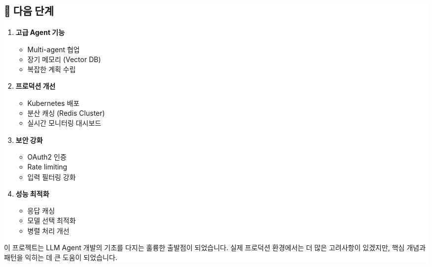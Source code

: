 
## 🚀 다음 단계

1. **고급 Agent 기능**
   - Multi-agent 협업
   - 장기 메모리 (Vector DB)
   - 복잡한 계획 수립

2. **프로덕션 개선**
   - Kubernetes 배포
   - 분산 캐싱 (Redis Cluster)
   - 실시간 모니터링 대시보드

3. **보안 강화**
   - OAuth2 인증
   - Rate limiting
   - 입력 필터링 강화

4. **성능 최적화**
   - 응답 캐싱
   - 모델 선택 최적화
   - 병렬 처리 개선

이 프로젝트는 LLM Agent 개발의 기초를 다지는 훌륭한 출발점이 되었습니다. 실제 프로덕션 환경에서는 더 많은 고려사항이 있겠지만, 핵심 개념과 패턴을 익히는 데 큰 도움이 되었습니다.